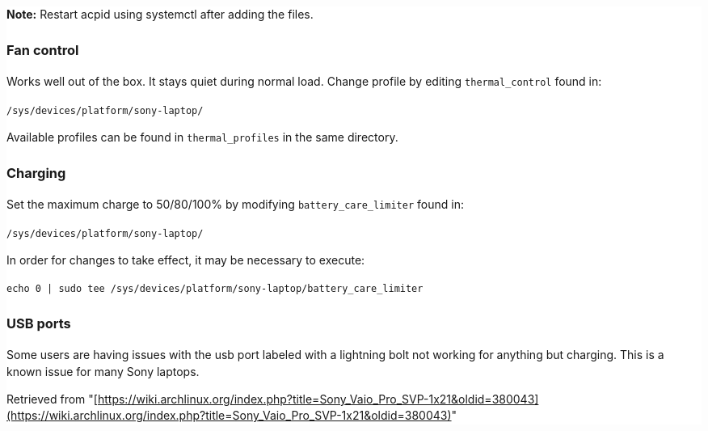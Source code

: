 **Note:** Restart acpid using systemctl after adding the files.

### Fan control

Works well out of the box. It stays quiet during normal load. Change profile by editing `thermal_control` found in:

```
/sys/devices/platform/sony-laptop/

```

Available profiles can be found in `thermal_profiles` in the same directory.

### Charging

Set the maximum charge to 50/80/100% by modifying `battery_care_limiter` found in:

```
/sys/devices/platform/sony-laptop/

```

In order for changes to take effect, it may be necessary to execute:

```
echo 0 | sudo tee /sys/devices/platform/sony-laptop/battery_care_limiter

```

### USB ports

Some users are having issues with the usb port labeled with a lightning bolt not working for anything but charging. This is a known issue for many Sony laptops.

Retrieved from "[https://wiki.archlinux.org/index.php?title=Sony_Vaio_Pro_SVP-1x21&oldid=380043](https://wiki.archlinux.org/index.php?title=Sony_Vaio_Pro_SVP-1x21&oldid=380043)"
